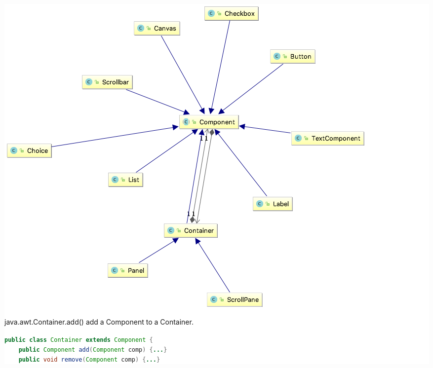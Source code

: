 ![java.awt.Container](figures/java.awt.container.png)


<C>java.awt.Container.add()</C> add a <C>Component</C> to a <C>Container</C>.

```Java
public class Container extends Component {
    public Component add(Component comp) {...}
    public void remove(Component comp) {...}
```